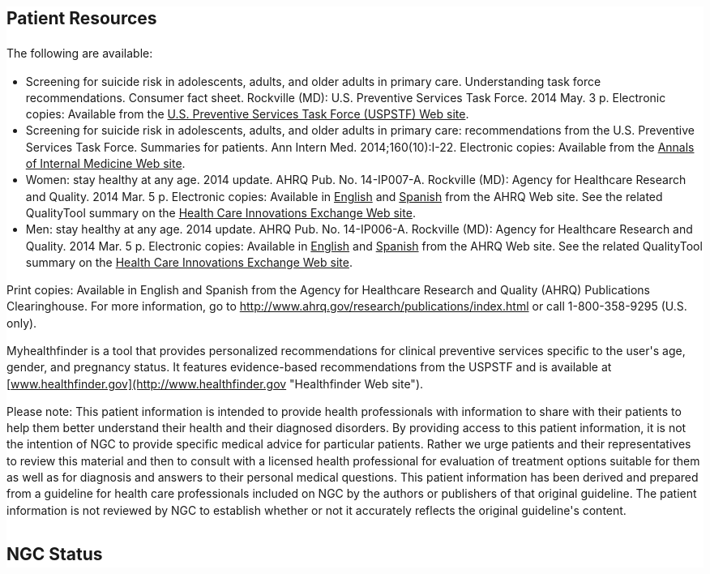 ## Patient Resources



The following are available:

  * Screening for suicide risk in adolescents, adults, and older adults in primary care. Understanding task force recommendations. Consumer fact sheet. Rockville (MD): U.S. Preventive Services Task Force. 2014 May. 3 p. Electronic copies: Available from the [U.S. Preventive Services Task Force (USPSTF) Web site](http://www.uspreventiveservicestaskforce.org/Home/GetFileByID/1085 "USPSTF Web site"). 
  * Screening for suicide risk in adolescents, adults, and older adults in primary care: recommendations from the U.S. Preventive Services Task Force. Summaries for patients. Ann Intern Med. 2014;160(10):I-22. Electronic copies: Available from the [Annals of Internal Medicine Web site](http://annals.org/article.aspx?articleID=1872844 "Annals of Internal Medicine Web site"). 
  * Women: stay healthy at any age. 2014 update. AHRQ Pub. No. 14-IP007-A. Rockville (MD): Agency for Healthcare Research and Quality. 2014 Mar. 5 p. Electronic copies: Available in [English](http://www.ahrq.gov/patients-consumers/prevention/lifestyle/healthy-women.html "AHRQ Web site") and [Spanish](http://www.ahrq.gov/patients-consumers/prevention/lifestyle/mujer.html "AHRQ Web site") from the AHRQ Web site. See the related QualityTool summary on the [Health Care Innovations Exchange Web site](https://innovations.ahrq.gov/qualitytools/women-stay-healthy-any-age-your-checklist-health "Innovations Exchange Web site").
  * Men: stay healthy at any age. 2014 update. AHRQ Pub. No. 14-IP006-A. Rockville (MD): Agency for Healthcare Research and Quality. 2014 Mar. 5 p. Electronic copies: Available in [English](http://www.ahrq.gov/patients-consumers/patient-involvement/healthy-men/healthy-men.html "AHRQ Web site") and [Spanish](http://www.ahrq.gov/patients-consumers/patient-involvement/healthy-men/hombre.html "AHRQ Web site") from the AHRQ Web site. See the related QualityTool summary on the [Health Care Innovations Exchange Web site](https://innovations.ahrq.gov/qualitytools/men-stay-healthy-any-age-your-checklist-health "Innovations Exchange Web site").



Print copies: Available in English and Spanish from the Agency for Healthcare Research and Quality (AHRQ) Publications Clearinghouse. For more information, go to <http://www.ahrq.gov/research/publications/index.html> or call 1-800-358-9295 (U.S. only).

Myhealthfinder is a tool that provides personalized recommendations for clinical preventive services specific to the user's age, gender, and pregnancy status. It features evidence-based recommendations from the USPSTF and is available at [www.healthfinder.gov](http://www.healthfinder.gov "Healthfinder Web site").

Please note: This patient information is intended to provide health professionals with information to share with their patients to help them better understand their health and their diagnosed disorders. By providing access to this patient information, it is not the intention of NGC to provide specific medical advice for particular patients. Rather we urge patients and their representatives to review this material and then to consult with a licensed health professional for evaluation of treatment options suitable for them as well as for diagnosis and answers to their personal medical questions. This patient information has been derived and prepared from a guideline for health care professionals included on NGC by the authors or publishers of that original guideline. The patient information is not reviewed by NGC to establish whether or not it accurately reflects the original guideline's content.

## NGC Status

